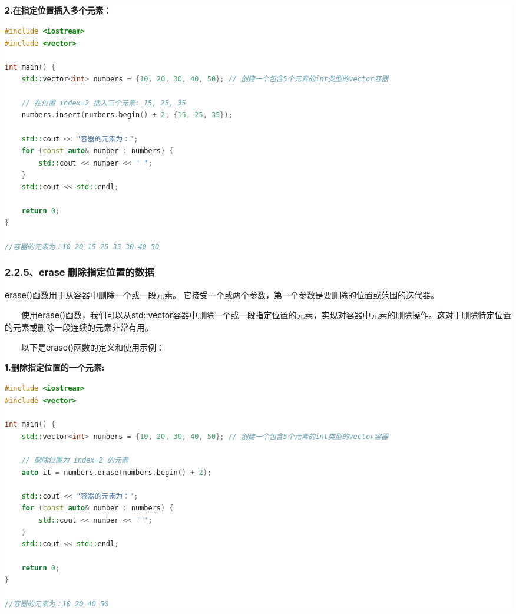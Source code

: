 **2.在指定位置插入多个元素：**

```cpp
#include <iostream>
#include <vector>

int main() {
    std::vector<int> numbers = {10, 20, 30, 40, 50}; // 创建一个包含5个元素的int类型的vector容器
    
    // 在位置 index=2 插入三个元素: 15, 25, 35
    numbers.insert(numbers.begin() + 2, {15, 25, 35});

    std::cout << "容器的元素为：";
    for (const auto& number : numbers) {
        std::cout << number << " ";
    }
    std::cout << std::endl;

    return 0;
}

//容器的元素为：10 20 15 25 35 30 40 50
```

### 2.2.5、erase 删除指定位置的数据

erase()函数用于从容器中删除一个或一段元素。 它接受一个或两个参数，第一个参数是要删除的位置或范围的迭代器。

  使用erase()函数，我们可以从std::vector容器中删除一个或一段指定位置的元素，实现对容器中元素的删除操作。这对于删除特定位置的元素或删除一段连续的元素非常有用。

  以下是erase()函数的定义和使用示例：

**1.删除指定位置的一个元素:**

```cpp
#include <iostream>
#include <vector>

int main() {
    std::vector<int> numbers = {10, 20, 30, 40, 50}; // 创建一个包含5个元素的int类型的vector容器
    
    // 删除位置为 index=2 的元素
    auto it = numbers.erase(numbers.begin() + 2);

    std::cout << "容器的元素为：";
    for (const auto& number : numbers) {
        std::cout << number << " ";
    }
    std::cout << std::endl;

    return 0;
}

//容器的元素为：10 20 40 50
```
